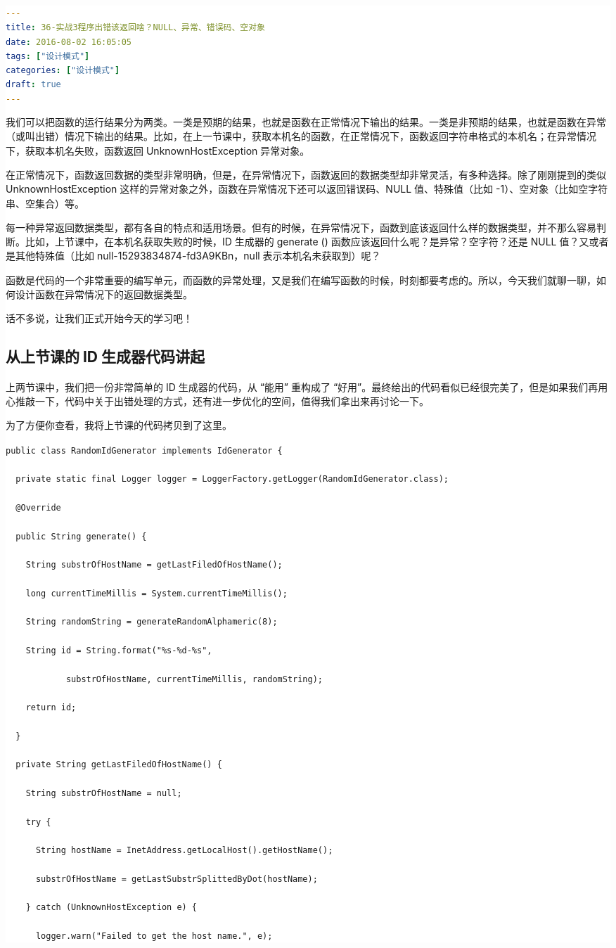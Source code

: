 ```yaml
---
title: 36-实战3程序出错该返回啥？NULL、异常、错误码、空对象
date: 2016-08-02 16:05:05
tags: ["设计模式"]
categories: ["设计模式"]
draft: true
---
```


我们可以把函数的运行结果分为两类。一类是预期的结果，也就是函数在正常情况下输出的结果。一类是非预期的结果，也就是函数在异常（或叫出错）情况下输出的结果。比如，在上一节课中，获取本机名的函数，在正常情况下，函数返回字符串格式的本机名；在异常情况下，获取本机名失败，函数返回 UnknownHostException 异常对象。

在正常情况下，函数返回数据的类型非常明确，但是，在异常情况下，函数返回的数据类型却非常灵活，有多种选择。除了刚刚提到的类似 UnknownHostException 这样的异常对象之外，函数在异常情况下还可以返回错误码、NULL 值、特殊值（比如 -1）、空对象（比如空字符串、空集合）等。

每一种异常返回数据类型，都有各自的特点和适用场景。但有的时候，在异常情况下，函数到底该返回什么样的数据类型，并不那么容易判断。比如，上节课中，在本机名获取失败的时候，ID 生成器的 generate () 函数应该返回什么呢？是异常？空字符？还是 NULL 值？又或者是其他特殊值（比如 null-15293834874-fd3A9KBn，null 表示本机名未获取到）呢？

函数是代码的一个非常重要的编写单元，而函数的异常处理，又是我们在编写函数的时候，时刻都要考虑的。所以，今天我们就聊一聊，如何设计函数在异常情况下的返回数据类型。

话不多说，让我们正式开始今天的学习吧！

## 从上节课的 ID 生成器代码讲起

上两节课中，我们把一份非常简单的 ID 生成器的代码，从 “能用” 重构成了 “好用”。最终给出的代码看似已经很完美了，但是如果我们再用心推敲一下，代码中关于出错处理的方式，还有进一步优化的空间，值得我们拿出来再讨论一下。

为了方便你查看，我将上节课的代码拷贝到了这里。

```
public class RandomIdGenerator implements IdGenerator {

  private static final Logger logger = LoggerFactory.getLogger(RandomIdGenerator.class);

  @Override

  public String generate() {

​    String substrOfHostName = getLastFiledOfHostName();

​    long currentTimeMillis = System.currentTimeMillis();

​    String randomString = generateRandomAlphameric(8);

​    String id = String.format("%s-%d-%s",

​            substrOfHostName, currentTimeMillis, randomString);

​    return id;

  }

  private String getLastFiledOfHostName() {

​    String substrOfHostName = null;

​    try {

​      String hostName = InetAddress.getLocalHost().getHostName();

​      substrOfHostName = getLastSubstrSplittedByDot(hostName);

​    } catch (UnknownHostException e) {

​      logger.warn("Failed to get the host name.", e);
```